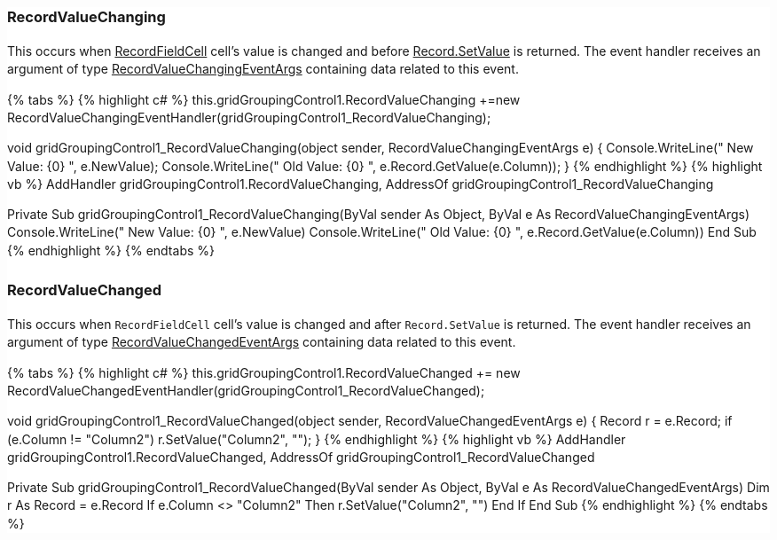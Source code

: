 ### RecordValueChanging 
This occurs when [RecordFieldCell](https://help.syncfusion.com/cr/windowsforms/Syncfusion.Windows.Forms.Grid.Grouping.GridTableCellAppearance.html#Syncfusion_Windows_Forms_Grid_Grouping_GridTableCellAppearance_RecordFieldCell) cell’s value is changed and before [Record.SetValue](https://help.syncfusion.com/cr/windowsforms/Syncfusion.Windows.Forms.Grid.Grouping.GridRecord.html) is returned. The event handler receives an argument of type [RecordValueChangingEventArgs](https://help.syncfusion.com/cr/windowsforms/Syncfusion.Grouping.RecordValueChangingEventArgs.html) containing data related to this event.

{% tabs %}
{% highlight c# %}
this.gridGroupingControl1.RecordValueChanging +=new RecordValueChangingEventHandler(gridGroupingControl1_RecordValueChanging);

void gridGroupingControl1_RecordValueChanging(object sender, RecordValueChangingEventArgs e)
{
    Console.WriteLine(" New Value: {0} ", e.NewValue);
    Console.WriteLine(" Old Value: {0} ", e.Record.GetValue(e.Column));
}
{% endhighlight %}
{% highlight vb %}
AddHandler gridGroupingControl1.RecordValueChanging, AddressOf gridGroupingControl1_RecordValueChanging

Private Sub gridGroupingControl1_RecordValueChanging(ByVal sender As Object, ByVal e As RecordValueChangingEventArgs)
    Console.WriteLine(" New Value: {0} ", e.NewValue)
    Console.WriteLine(" Old Value: {0} ", e.Record.GetValue(e.Column))
End Sub
{% endhighlight %}
{% endtabs %}

### RecordValueChanged 
This occurs when `RecordFieldCell` cell’s value is changed and after `Record.SetValue` is returned. The event handler receives an argument of type [RecordValueChangedEventArgs](https://help.syncfusion.com/cr/windowsforms/Syncfusion.Grouping.RecordValueChangedEventArgs.html) containing data related to this event.

{% tabs %}
{% highlight c# %}
this.gridGroupingControl1.RecordValueChanged += new RecordValueChangedEventHandler(gridGroupingControl1_RecordValueChanged);

void gridGroupingControl1_RecordValueChanged(object sender, RecordValueChangedEventArgs e)
{
    Record r = e.Record;
    if (e.Column != "Column2")
        r.SetValue("Column2", "");
}
{% endhighlight %}
{% highlight vb %}
AddHandler gridGroupingControl1.RecordValueChanged, AddressOf gridGroupingControl1_RecordValueChanged

Private Sub gridGroupingControl1_RecordValueChanged(ByVal sender As Object, ByVal e As RecordValueChangedEventArgs)
    Dim r As Record = e.Record
    If e.Column <> "Column2" Then
        r.SetValue("Column2", "")
    End If
End Sub
{% endhighlight %}
{% endtabs %}
